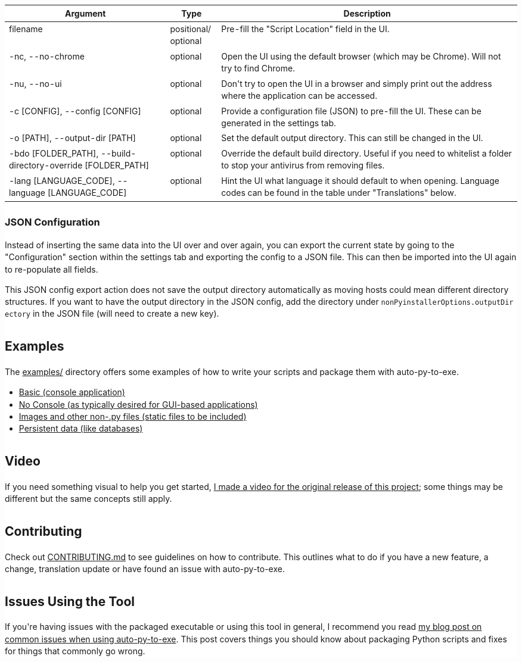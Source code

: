| Argument                                                     | Type                | Description                                                                                                                       |
| ------------------------------------------------------------ | ------------------- | --------------------------------------------------------------------------------------------------------------------------------- |
| filename                                                     | positional/optional | Pre-fill the "Script Location" field in the UI.                                                                                   |
| -nc, --no-chrome                                             | optional            | Open the UI using the default browser (which may be Chrome). Will not try to find Chrome.                                         |
| -nu, --no-ui                                                 | optional            | Don't try to open the UI in a browser and simply print out the address where the application can be accessed.                     |
| -c [CONFIG], --config [CONFIG]                               | optional            | Provide a configuration file (JSON) to pre-fill the UI. These can be generated in the settings tab.                               |
| -o [PATH], --output-dir [PATH]                               | optional            | Set the default output directory. This can still be changed in the UI.                                                            |
| -bdo [FOLDER_PATH], --build-directory-override [FOLDER_PATH] | optional            | Override the default build directory. Useful if you need to whitelist a folder to stop your antivirus from removing files.        |
| -lang [LANGUAGE_CODE], --language [LANGUAGE_CODE]            | optional            | Hint the UI what language it should default to when opening. Language codes can be found in the table under "Translations" below. |

### JSON Configuration

Instead of inserting the same data into the UI over and over again, you can export the current state by going to the "Configuration" section within the settings tab and exporting the config to a JSON file. This can then be imported into the UI again to re-populate all fields.

This JSON config export action does not save the output directory automatically as moving hosts could mean different directory structures. If you want to have the output directory in the JSON config, add the directory under `nonPyinstallerOptions.outputDirectory` in the JSON file (will need to create a new key).

## Examples

The [examples/](./examples/) directory offers some examples of how to write your scripts and package them with auto-py-to-exe.

- [Basic (console application)](./examples/1-basic/readme.md)
- [No Console (as typically desired for GUI-based applications)](./examples/2-no-console/readme.md)
- [Images and other non-.py files (static files to be included)](./examples/3-images-and-other-non-py-files/readme.md)
- [Persistent data (like databases)](./examples/4-persistent-data/readme.md)

## Video

If you need something visual to help you get started, [I made a video for the original release of this project](https://youtu.be/OZSZHmWSOeM); some things may be different but the same concepts still apply.

## Contributing

Check out [CONTRIBUTING.md](./CONTRIBUTING.md) to see guidelines on how to contribute. This outlines what to do if you have a new feature, a change, translation update or have found an issue with auto-py-to-exe.

## Issues Using the Tool

If you're having issues with the packaged executable or using this tool in general, I recommend you read [my blog post on common issues when using auto-py-to-exe](https://nitratine.net/blog/post/issues-when-using-auto-py-to-exe/?utm_source=auto_py_to_exe&utm_medium=readme_link&utm_campaign=auto_py_to_exe_help). This post covers things you should know about packaging Python scripts and fixes for things that commonly go wrong.
